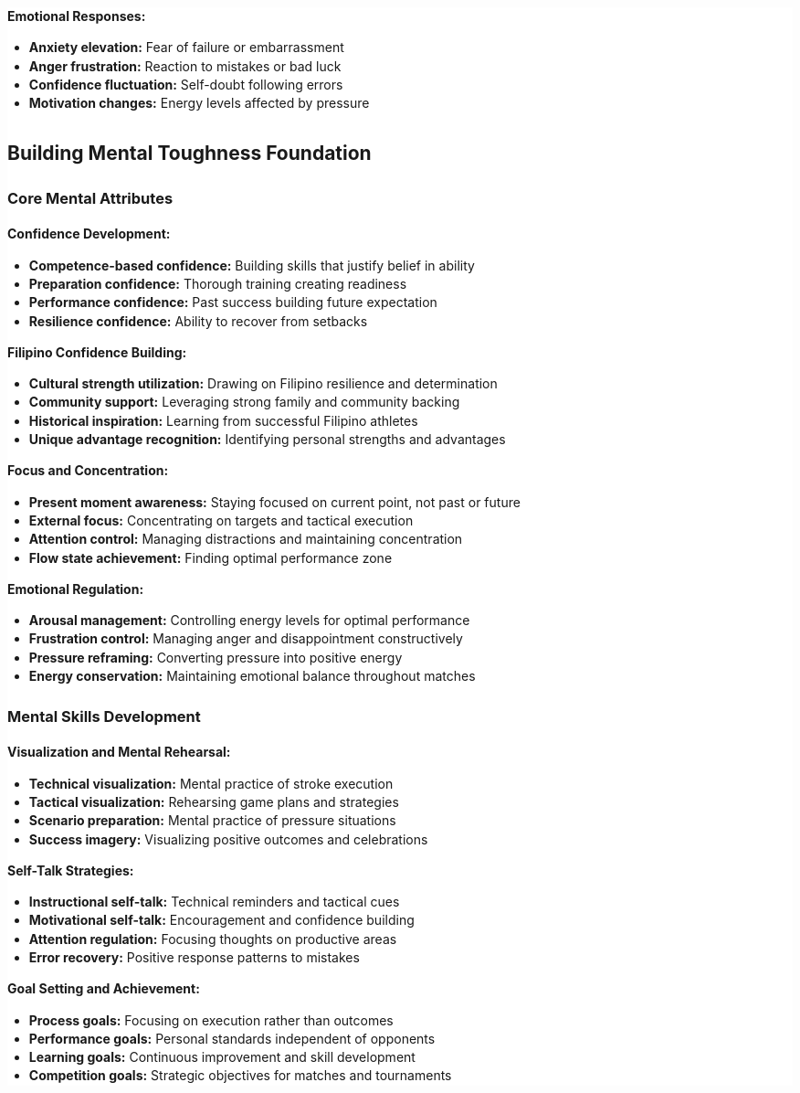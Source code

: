 **Emotional Responses:**
- **Anxiety elevation:** Fear of failure or embarrassment
- **Anger frustration:** Reaction to mistakes or bad luck
- **Confidence fluctuation:** Self-doubt following errors
- **Motivation changes:** Energy levels affected by pressure

## Building Mental Toughness Foundation

### Core Mental Attributes

**Confidence Development:**
- **Competence-based confidence:** Building skills that justify belief in ability
- **Preparation confidence:** Thorough training creating readiness
- **Performance confidence:** Past success building future expectation
- **Resilience confidence:** Ability to recover from setbacks

**Filipino Confidence Building:**
- **Cultural strength utilization:** Drawing on Filipino resilience and determination
- **Community support:** Leveraging strong family and community backing
- **Historical inspiration:** Learning from successful Filipino athletes
- **Unique advantage recognition:** Identifying personal strengths and advantages

**Focus and Concentration:**
- **Present moment awareness:** Staying focused on current point, not past or future
- **External focus:** Concentrating on targets and tactical execution
- **Attention control:** Managing distractions and maintaining concentration
- **Flow state achievement:** Finding optimal performance zone

**Emotional Regulation:**
- **Arousal management:** Controlling energy levels for optimal performance
- **Frustration control:** Managing anger and disappointment constructively
- **Pressure reframing:** Converting pressure into positive energy
- **Energy conservation:** Maintaining emotional balance throughout matches

### Mental Skills Development

**Visualization and Mental Rehearsal:**
- **Technical visualization:** Mental practice of stroke execution
- **Tactical visualization:** Rehearsing game plans and strategies
- **Scenario preparation:** Mental practice of pressure situations
- **Success imagery:** Visualizing positive outcomes and celebrations

**Self-Talk Strategies:**
- **Instructional self-talk:** Technical reminders and tactical cues
- **Motivational self-talk:** Encouragement and confidence building
- **Attention regulation:** Focusing thoughts on productive areas
- **Error recovery:** Positive response patterns to mistakes

**Goal Setting and Achievement:**
- **Process goals:** Focusing on execution rather than outcomes
- **Performance goals:** Personal standards independent of opponents
- **Learning goals:** Continuous improvement and skill development
- **Competition goals:** Strategic objectives for matches and tournaments
